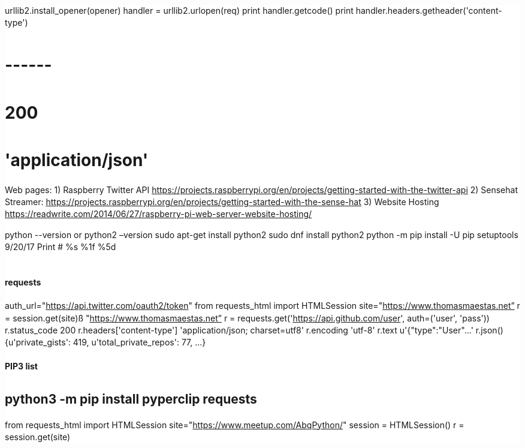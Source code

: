 urllib2.install_opener(opener)
handler = urllib2.urlopen(req)
print handler.getcode()
print handler.headers.getheader('content-type') 
# ------
# 200
# 'application/json'

Web pages:
	1) Raspberry Twitter API
https://projects.raspberrypi.org/en/projects/getting-started-with-the-twitter-api
2) Sensehat Streamer:
https://projects.raspberrypi.org/en/projects/getting-started-with-the-sense-hat
3) Website Hosting 
https://readwrite.com/2014/06/27/raspberry-pi-web-server-website-hosting/
   
python --version or python2 –version 
sudo apt-get install python2
sudo dnf install python2
python -m pip install -U pip setuptools
9/20/17
Print   #  %s  %1f   %5d
 #

#### requests ###  
auth_url="https://api.twitter.com/oauth2/token"
from requests_html import HTMLSession
site="https://www.thomasmaestas.net” 
r = session.get(site)ß
"https://www.thomasmaestas.net”
r = requests.get('https://api.github.com/user', auth=('user', 'pass'))
r.status_code
	200
r.headers['content-type']
			'application/json; charset=utf8'
r.encoding
			'utf-8'
r.text
			u'{"type":"User"...'
r.json()
			{u'private_gists': 419, u'total_private_repos': 77, ...}
 
 #### PIP3 list
## python3 -m pip install pyperclip requests

from requests_html import HTMLSession
site="https://www.meetup.com/AbqPython/"
session = HTMLSession()
r = session.get(site)
